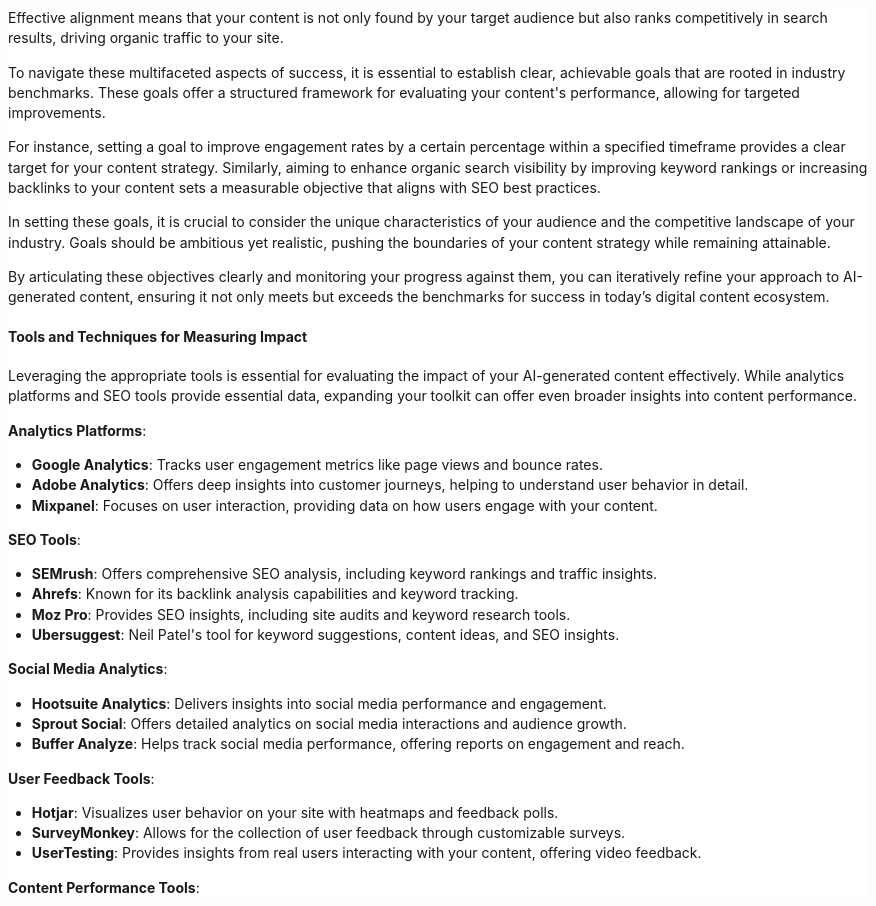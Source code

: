 Effective alignment means that your content is not only found by your target audience but also ranks competitively in search results, driving organic traffic to your site.

To navigate these multifaceted aspects of success, it is essential to establish clear, achievable goals that are rooted in industry benchmarks. These goals offer a structured framework for evaluating your content's performance, allowing for targeted improvements.

For instance, setting a goal to improve engagement rates by a certain percentage within a specified timeframe provides a clear target for your content strategy. Similarly, aiming to enhance organic search visibility by improving keyword rankings or increasing backlinks to your content sets a measurable objective that aligns with SEO best practices.

In setting these goals, it is crucial to consider the unique characteristics of your audience and the competitive landscape of your industry. Goals should be ambitious yet realistic, pushing the boundaries of your content strategy while remaining attainable.

By articulating these objectives clearly and monitoring your progress against them, you can iteratively refine your approach to AI-generated content, ensuring it not only meets but exceeds the benchmarks for success in today’s digital content ecosystem.

#### Tools and Techniques for Measuring Impact

Leveraging the appropriate tools is essential for evaluating the impact of your AI-generated content effectively. While analytics platforms and SEO tools provide essential data, expanding your toolkit can offer even broader insights into content performance.

**Analytics Platforms**:

-   **Google Analytics**: Tracks user engagement metrics like page views and bounce rates.
-   **Adobe Analytics**: Offers deep insights into customer journeys, helping to understand user behavior in detail.
-   **Mixpanel**: Focuses on user interaction, providing data on how users engage with your content.

**SEO Tools**:

-   **SEMrush**: Offers comprehensive SEO analysis, including keyword rankings and traffic insights.
-   **Ahrefs**: Known for its backlink analysis capabilities and keyword tracking.
-   **Moz Pro**: Provides SEO insights, including site audits and keyword research tools.
-   **Ubersuggest**: Neil Patel's tool for keyword suggestions, content ideas, and SEO insights.

**Social Media Analytics**:

-   **Hootsuite Analytics**: Delivers insights into social media performance and engagement.
-   **Sprout Social**: Offers detailed analytics on social media interactions and audience growth.
-   **Buffer Analyze**: Helps track social media performance, offering reports on engagement and reach.

**User Feedback Tools**:

-   **Hotjar**: Visualizes user behavior on your site with heatmaps and feedback polls.
-   **SurveyMonkey**: Allows for the collection of user feedback through customizable surveys.
-   **UserTesting**: Provides insights from real users interacting with your content, offering video feedback.

**Content Performance Tools**:
